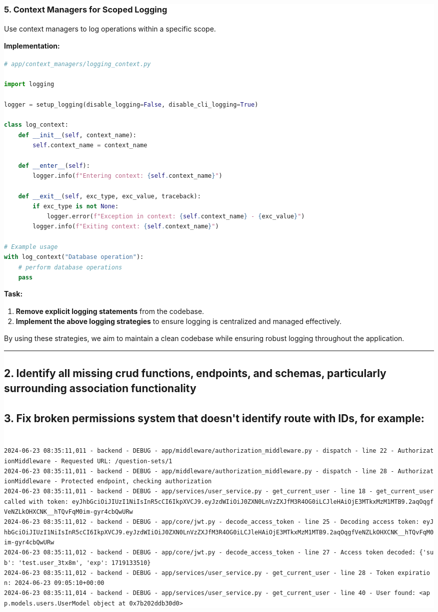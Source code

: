 ### 5. Context Managers for Scoped Logging

Use context managers to log operations within a specific scope.

**Implementation:**

```python
# app/context_managers/logging_context.py

import logging

logger = setup_logging(disable_logging=False, disable_cli_logging=True)

class log_context:
    def __init__(self, context_name):
        self.context_name = context_name

    def __enter__(self):
        logger.info(f"Entering context: {self.context_name}")

    def __exit__(self, exc_type, exc_value, traceback):
        if exc_type is not None:
            logger.error(f"Exception in context: {self.context_name} - {exc_value}")
        logger.info(f"Exiting context: {self.context_name}")

# Example usage
with log_context("Database operation"):
    # perform database operations
    pass
```

**Task:**

1. **Remove explicit logging statements** from the codebase.
2. **Implement the above logging strategies** to ensure logging is centralized and managed effectively.

By using these strategies, we aim to maintain a clean codebase while ensuring robust logging throughout the application.

---

## 2. Identify all missing crud functions, endpoints, and schemas, particularly surrounding association functionality

## 3. Fix broken permissions system that doesn't identify route with IDs, for example:

```

2024-06-23 08:35:11,011 - backend - DEBUG - app/middleware/authorization_middleware.py - dispatch - line 22 - AuthorizationMiddleware - Requested URL: /question-sets/1
2024-06-23 08:35:11,011 - backend - DEBUG - app/middleware/authorization_middleware.py - dispatch - line 28 - AuthorizationMiddleware - Protected endpoint, checking authorization
2024-06-23 08:35:11,011 - backend - DEBUG - app/services/user_service.py - get_current_user - line 18 - get_current_user called with token: eyJhbGciOiJIUzI1NiIsInR5cCI6IkpXVCJ9.eyJzdWIiOiJ0ZXN0LnVzZXJfM3R4OG0iLCJleHAiOjE3MTkxMzM1MTB9.2aqOqgfVeNZLkOHXCNK__hTQvFqM0im-gyr4cbQwURw
2024-06-23 08:35:11,012 - backend - DEBUG - app/core/jwt.py - decode_access_token - line 25 - Decoding access token: eyJhbGciOiJIUzI1NiIsInR5cCI6IkpXVCJ9.eyJzdWIiOiJ0ZXN0LnVzZXJfM3R4OG0iLCJleHAiOjE3MTkxMzM1MTB9.2aqOqgfVeNZLkOHXCNK__hTQvFqM0im-gyr4cbQwURw
2024-06-23 08:35:11,012 - backend - DEBUG - app/core/jwt.py - decode_access_token - line 27 - Access token decoded: {'sub': 'test.user_3tx8m', 'exp': 1719133510}
2024-06-23 08:35:11,012 - backend - DEBUG - app/services/user_service.py - get_current_user - line 28 - Token expiration: 2024-06-23 09:05:10+00:00
2024-06-23 08:35:11,014 - backend - DEBUG - app/services/user_service.py - get_current_user - line 40 - User found: <app.models.users.UserModel object at 0x7b202ddb30d0>
```
